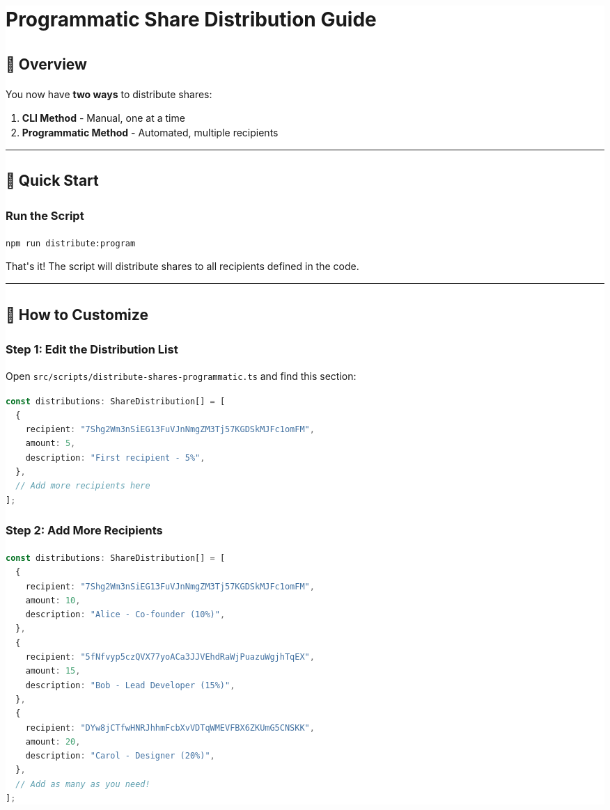 # Programmatic Share Distribution Guide

## 🎯 Overview

You now have **two ways** to distribute shares:
1. **CLI Method** - Manual, one at a time
2. **Programmatic Method** - Automated, multiple recipients

---

## 🚀 Quick Start

### Run the Script

```bash
npm run distribute:program
```

That's it! The script will distribute shares to all recipients defined in the code.

---

## 📝 How to Customize

### Step 1: Edit the Distribution List

Open `src/scripts/distribute-shares-programmatic.ts` and find this section:

```typescript
const distributions: ShareDistribution[] = [
  {
    recipient: "7Shg2Wm3nSiEG13FuVJnNmgZM3Tj57KGDSkMJFc1omFM",
    amount: 5,
    description: "First recipient - 5%",
  },
  // Add more recipients here
];
```

### Step 2: Add More Recipients

```typescript
const distributions: ShareDistribution[] = [
  {
    recipient: "7Shg2Wm3nSiEG13FuVJnNmgZM3Tj57KGDSkMJFc1omFM",
    amount: 10,
    description: "Alice - Co-founder (10%)",
  },
  {
    recipient: "5fNfvyp5czQVX77yoACa3JJVEhdRaWjPuazuWgjhTqEX",
    amount: 15,
    description: "Bob - Lead Developer (15%)",
  },
  {
    recipient: "DYw8jCTfwHNRJhhmFcbXvVDTqWMEVFBX6ZKUmG5CNSKK",
    amount: 20,
    description: "Carol - Designer (20%)",
  },
  // Add as many as you need!
];
```
